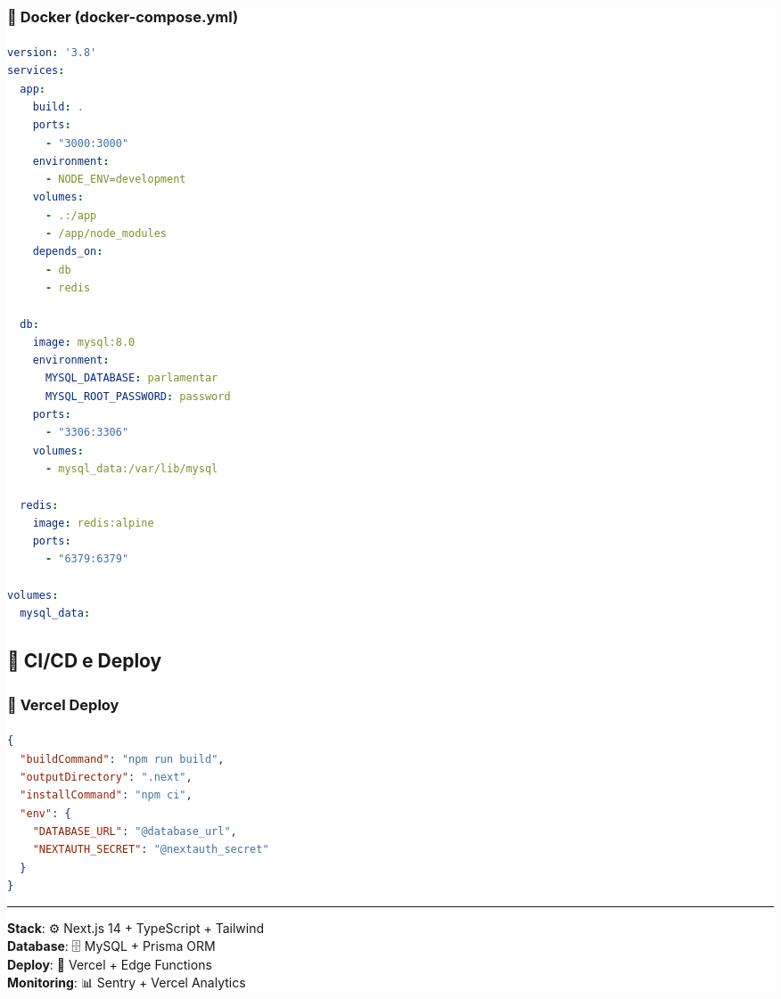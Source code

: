 ### 🐳 **Docker (docker-compose.yml)**

```yaml
version: '3.8'
services:
  app:
    build: .
    ports:
      - "3000:3000"
    environment:
      - NODE_ENV=development
    volumes:
      - .:/app
      - /app/node_modules
    depends_on:
      - db
      - redis

  db:
    image: mysql:8.0
    environment:
      MYSQL_DATABASE: parlamentar
      MYSQL_ROOT_PASSWORD: password
    ports:
      - "3306:3306"
    volumes:
      - mysql_data:/var/lib/mysql

  redis:
    image: redis:alpine
    ports:
      - "6379:6379"

volumes:
  mysql_data:
```

## 🔄 **CI/CD e Deploy**

### 🚀 **Vercel Deploy**

```json
{
  "buildCommand": "npm run build",
  "outputDirectory": ".next",
  "installCommand": "npm ci",
  "env": {
    "DATABASE_URL": "@database_url",
    "NEXTAUTH_SECRET": "@nextauth_secret"
  }
}
```

---

**Stack**: ⚙️ Next.js 14 + TypeScript + Tailwind  
**Database**: 🗄️ MySQL + Prisma ORM  
**Deploy**: 🚀 Vercel + Edge Functions  
**Monitoring**: 📊 Sentry + Vercel Analytics 
